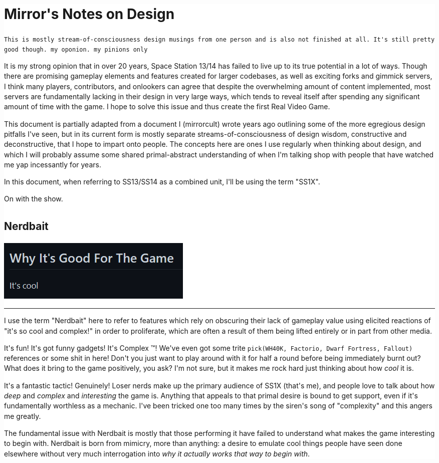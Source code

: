# Mirror's Notes on Design

```admonish warning
This is mostly stream-of-consciousness design musings from one person and is also not finished at all. It's still pretty good though. my oponion. my pinions only
```

It is my strong opinion that in over 20 years, Space Station 13/14 has failed to live up to its true potential in a lot of ways. Though there are promising gameplay elements and features created for larger codebases, as well as exciting forks and gimmick servers, I think many players, contributors, and onlookers can agree that despite the overwhelming amount of content implemented, most servers are fundamentally lacking in their design in very large ways, which tends to reveal itself after spending any significant amount of time with the game. I hope to solve this issue and thus create the first Real Video Game.

This document is partially adapted from a document I (mirrorcult) wrote years ago outlining some of the more egregious design pitfalls I've seen, but in its current form is mostly separate streams-of-consciousness of design wisdom, constructive and deconstructive, that I hope to impart onto people. The concepts here are ones I use regularly when thinking about design, and which I will probably assume some shared primal-abstract understanding of when I'm talking shop with people that have watched me yap incessantly for years.

In this document, when referring to SS13/SS14 as a combined unit, I'll be using the term "SS1X".

On with the show.

## Nerdbait

![](../assets/design/mirrors-notes-nerdbait.png)

---

I use the term "Nerdbait" here to refer to features which rely on obscuring their lack of gameplay value using elicited reactions of "it's so cool and complex!" in order to proliferate, which are often a result of them being lifted entirely or in part from other media.

It's fun! It's got funny gadgets! It's Complex :tm:! We've even got some trite `pick(WH40K, Factorio, Dwarf Fortress, Fallout)` references or some shit in here! Don't you just want to play around with it for half a round before being immediately burnt out? What does it bring to the game positively, you ask? I'm not sure, but it makes me rock hard just thinking about how *cool* it is.

It's a fantastic tactic! Genuinely! Loser nerds make up the primary audience of SS1X (that's me), and people love to talk about how *deep* and *complex* and *interesting* the game is. Anything that appeals to that primal desire is bound to get support, even if it's fundamentally worthless as a mechanic. I've been tricked one too many times by the siren's song of "complexity" and this angers me greatly.

The fundamental issue with Nerdbait is mostly that those performing it have failed to understand what makes the game interesting to begin with. Nerdbait is born from mimicry, more than anything: a desire to emulate cool things people have seen done elsewhere without very much interrogation into *why it actually works that way to begin with*.
